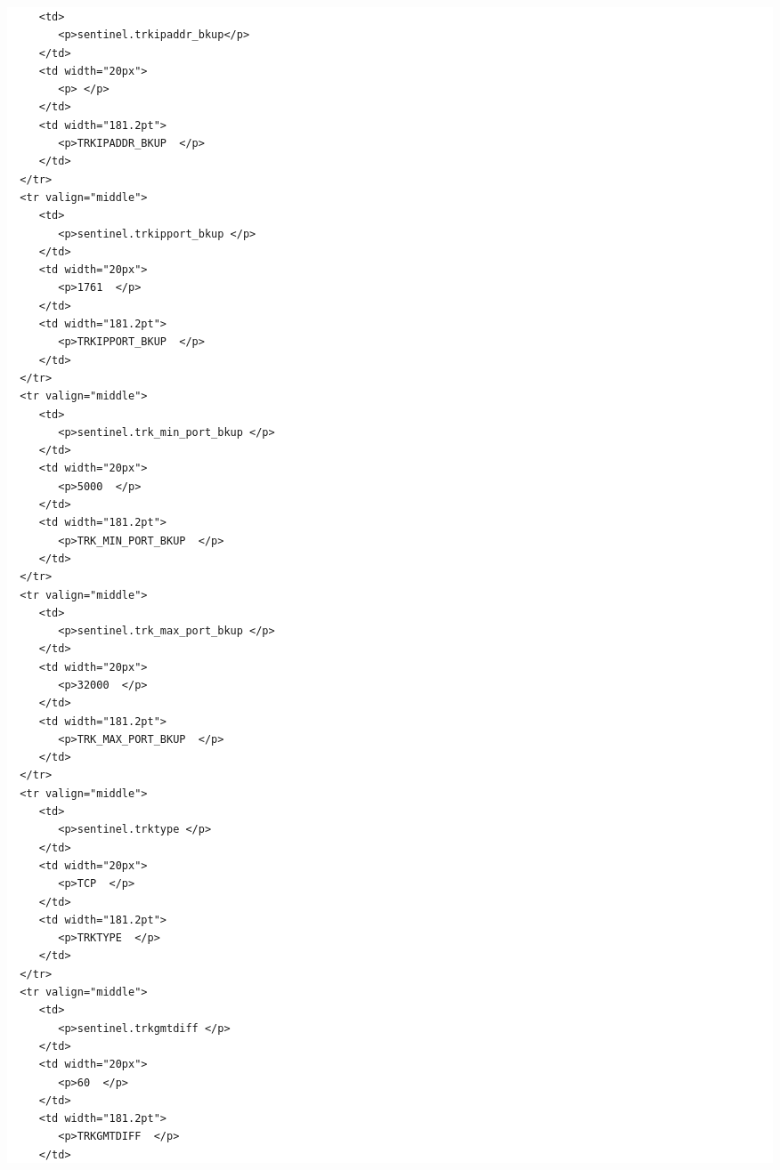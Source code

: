          <td>
            <p>sentinel.trkipaddr_bkup</p>
         </td>
         <td width="20px">
            <p> </p>
         </td>
         <td width="181.2pt">
            <p>TRKIPADDR_BKUP  </p>
         </td>
      </tr>
      <tr valign="middle">
         <td>
            <p>sentinel.trkipport_bkup </p>
         </td>
         <td width="20px">
            <p>1761  </p>
         </td>
         <td width="181.2pt">
            <p>TRKIPPORT_BKUP  </p>
         </td>
      </tr>
      <tr valign="middle">
         <td>
            <p>sentinel.trk_min_port_bkup </p>
         </td>
         <td width="20px">
            <p>5000  </p>
         </td>
         <td width="181.2pt">
            <p>TRK_MIN_PORT_BKUP  </p>
         </td>
      </tr>
      <tr valign="middle">
         <td>
            <p>sentinel.trk_max_port_bkup </p>
         </td>
         <td width="20px">
            <p>32000  </p>
         </td>
         <td width="181.2pt">
            <p>TRK_MAX_PORT_BKUP  </p>
         </td>
      </tr>
      <tr valign="middle">
         <td>
            <p>sentinel.trktype </p>
         </td>
         <td width="20px">
            <p>TCP  </p>
         </td>
         <td width="181.2pt">
            <p>TRKTYPE  </p>
         </td>
      </tr>
      <tr valign="middle">
         <td>
            <p>sentinel.trkgmtdiff </p>
         </td>
         <td width="20px">
            <p>60  </p>
         </td>
         <td width="181.2pt">
            <p>TRKGMTDIFF  </p>
         </td>